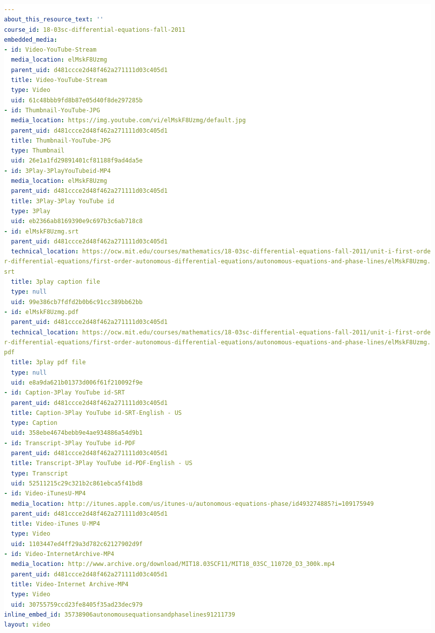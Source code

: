 ```yaml
---
about_this_resource_text: ''
course_id: 18-03sc-differential-equations-fall-2011
embedded_media:
- id: Video-YouTube-Stream
  media_location: elMskF8Uzmg
  parent_uid: d481ccce2d48f462a271111d03c405d1
  title: Video-YouTube-Stream
  type: Video
  uid: 61c48bbb9fd8b87e05d40f8de297285b
- id: Thumbnail-YouTube-JPG
  media_location: https://img.youtube.com/vi/elMskF8Uzmg/default.jpg
  parent_uid: d481ccce2d48f462a271111d03c405d1
  title: Thumbnail-YouTube-JPG
  type: Thumbnail
  uid: 26e1a1fd29891401cf81188f9ad4da5e
- id: 3Play-3PlayYouTubeid-MP4
  media_location: elMskF8Uzmg
  parent_uid: d481ccce2d48f462a271111d03c405d1
  title: 3Play-3Play YouTube id
  type: 3Play
  uid: eb2366ab8169390e9c697b3c6ab718c8
- id: elMskF8Uzmg.srt
  parent_uid: d481ccce2d48f462a271111d03c405d1
  technical_location: https://ocw.mit.edu/courses/mathematics/18-03sc-differential-equations-fall-2011/unit-i-first-order-differential-equations/first-order-autonomous-differential-equations/autonomous-equations-and-phase-lines/elMskF8Uzmg.srt
  title: 3play caption file
  type: null
  uid: 99e386cb7fdfd2b0b6c91cc389bb62bb
- id: elMskF8Uzmg.pdf
  parent_uid: d481ccce2d48f462a271111d03c405d1
  technical_location: https://ocw.mit.edu/courses/mathematics/18-03sc-differential-equations-fall-2011/unit-i-first-order-differential-equations/first-order-autonomous-differential-equations/autonomous-equations-and-phase-lines/elMskF8Uzmg.pdf
  title: 3play pdf file
  type: null
  uid: e8a9da621b01373d006f61f210092f9e
- id: Caption-3Play YouTube id-SRT
  parent_uid: d481ccce2d48f462a271111d03c405d1
  title: Caption-3Play YouTube id-SRT-English - US
  type: Caption
  uid: 358ebe4674bebb9e4ae934886a54d9b1
- id: Transcript-3Play YouTube id-PDF
  parent_uid: d481ccce2d48f462a271111d03c405d1
  title: Transcript-3Play YouTube id-PDF-English - US
  type: Transcript
  uid: 52511215c29c321b2c861ebca5f41bd8
- id: Video-iTunesU-MP4
  media_location: http://itunes.apple.com/us/itunes-u/autonomous-equations-phase/id493274885?i=109175949
  parent_uid: d481ccce2d48f462a271111d03c405d1
  title: Video-iTunes U-MP4
  type: Video
  uid: 1103447ed4ff29a3d782c62127902d9f
- id: Video-InternetArchive-MP4
  media_location: http://www.archive.org/download/MIT18.03SCF11/MIT18_03SC_110720_D3_300k.mp4
  parent_uid: d481ccce2d48f462a271111d03c405d1
  title: Video-Internet Archive-MP4
  type: Video
  uid: 30755759ccd23fe8405f35ad23dec979
inline_embed_id: 35738906autonomousequationsandphaselines91211739
layout: video
```
